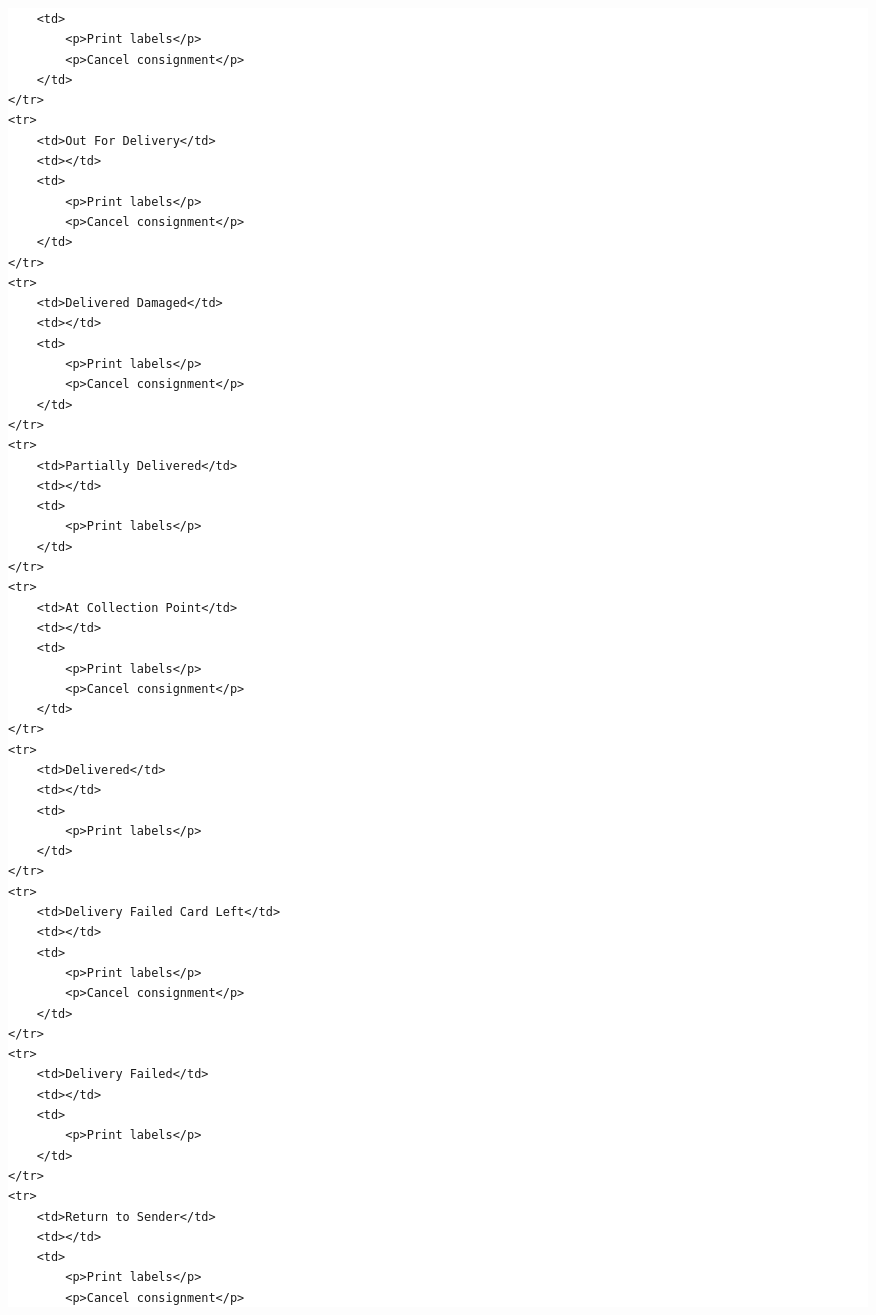         <td>
            <p>Print labels</p> 
            <p>Cancel consignment</p> 
        </td>          
    </tr>
    <tr>
        <td>Out For Delivery</td>
        <td></td>
        <td>
            <p>Print labels</p> 
            <p>Cancel consignment</p> 
        </td>         
    </tr>
    <tr>
        <td>Delivered Damaged</td>
        <td></td>
        <td>
            <p>Print labels</p> 
            <p>Cancel consignment</p> 
        </td>         
    </tr>
    <tr>
        <td>Partially Delivered</td>
        <td></td>
        <td>
            <p>Print labels</p>
        </td>        
    </tr>
    <tr>
        <td>At Collection Point</td>
        <td></td>
        <td>
            <p>Print labels</p> 
            <p>Cancel consignment</p> 
        </td>         
    </tr>
    <tr>
        <td>Delivered</td>
        <td></td>
        <td>
            <p>Print labels</p> 
        </td>       
    </tr>
    <tr>
        <td>Delivery Failed Card Left</td>
        <td></td>
        <td>
            <p>Print labels</p> 
            <p>Cancel consignment</p> 
        </td>          
    </tr>
    <tr>
        <td>Delivery Failed</td>
        <td></td>
        <td>
            <p>Print labels</p> 
        </td>         
    </tr>
    <tr>
        <td>Return to Sender</td>
        <td></td>
        <td>
            <p>Print labels</p> 
            <p>Cancel consignment</p> 